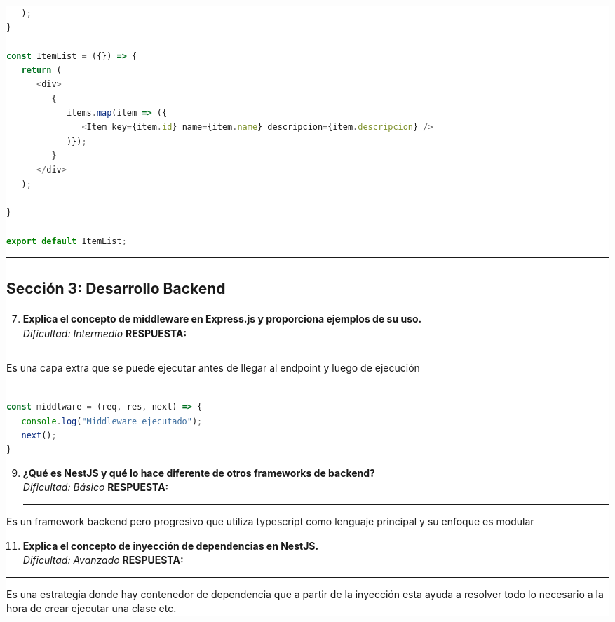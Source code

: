 ``` js
   );
}

const ItemList = ({}) => {
   return (
      <div>
         {
            items.map(item => ({
               <Item key={item.id} name={item.name} descripcion={item.descripcion} />
            )});
         }
      </div>
   );

}

export default ItemList;
```
---

## **Sección 3: Desarrollo Backend**

7. **Explica el concepto de middleware en Express.js y proporciona ejemplos de su uso.**  
   _Dificultad: Intermedio_
   **RESPUESTA:**  
   ***

Es una capa extra que se puede ejecutar antes de llegar al endpoint y luego de ejecución

``` js

const middlware = (req, res, next) => {
   console.log("Middleware ejecutado");
   next();
}
```

9. **¿Qué es NestJS y qué lo hace diferente de otros frameworks de backend?**  
   _Dificultad: Básico_
   **RESPUESTA:**  
   ***

Es un framework backend pero progresivo que utiliza typescript como lenguaje principal y su enfoque es modular

11. **Explica el concepto de inyección de dependencias en NestJS.**  
   _Dificultad: Avanzado_
   **RESPUESTA:**  
   ***
Es una estrategia donde hay contenedor de dependencia que a partir de la inyección esta ayuda a resolver todo lo necesario a la hora de crear ejecutar una clase etc.

